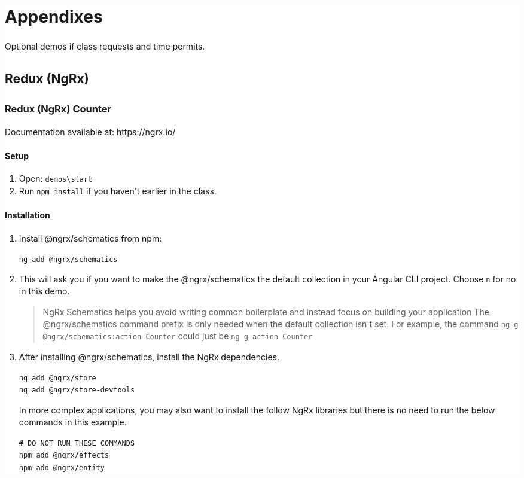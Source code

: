 

<div style="page-break-after: always;"></div>



<div style="page-break-after: always;"></div>

# Appendixes

Optional demos if class requests and time permits.

## Redux (NgRx)

### Redux (NgRx) Counter

Documentation available at:
https://ngrx.io/

#### Setup

1. Open: `demos\start`
1. Run `npm install` if you haven't earlier in the class.

#### Installation

1. Install @ngrx/schematics from npm:

   ```
   ng add @ngrx/schematics
   ```

1. This will ask you if you want to make the @ngrx/schematics the default collection in your Angular CLI project. Choose `n` for no in this demo.

   > NgRx Schematics helps you avoid writing common boilerplate and instead focus on building your application
   > The @ngrx/schematics command prefix is only needed when the default collection isn't set. For example, the command `ng g @ngrx/schematics:action Counter` could just be `ng g action Counter`

1. After installing @ngrx/schematics, install the NgRx dependencies.

   ```
   ng add @ngrx/store
   ng add @ngrx/store-devtools
   ```

   In more complex applications, you may also want to install the follow NgRx libraries but there is no need to run the below commands in this example.

   ```
   # DO NOT RUN THESE COMMANDS
   npm add @ngrx/effects
   npm add @ngrx/entity
   ```

<div style="page-break-after: always;"></div>
